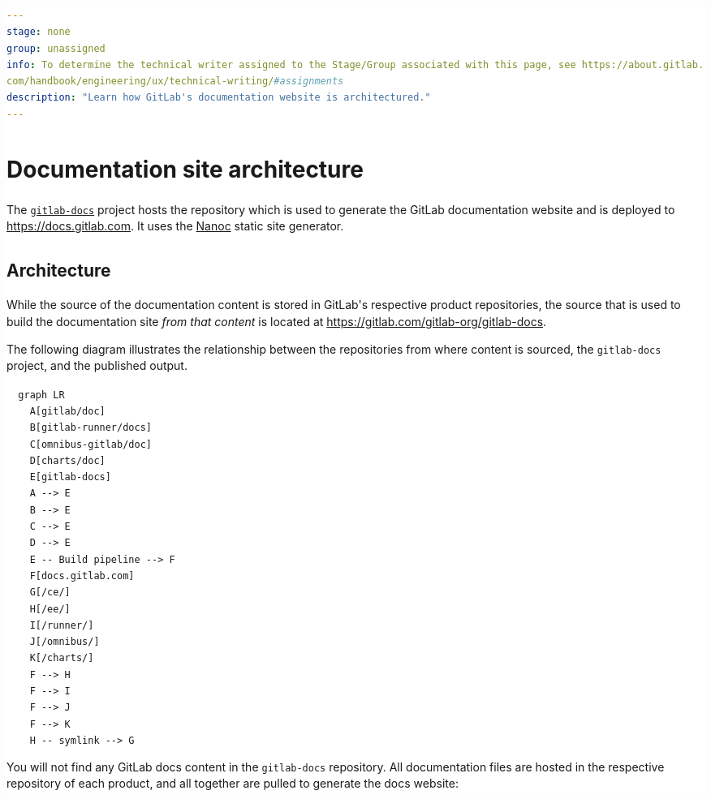 ```yaml
---
stage: none
group: unassigned
info: To determine the technical writer assigned to the Stage/Group associated with this page, see https://about.gitlab.com/handbook/engineering/ux/technical-writing/#assignments
description: "Learn how GitLab's documentation website is architectured."
---
```


# Documentation site architecture

The [`gitlab-docs`](https://gitlab.com/gitlab-org/gitlab-docs) project hosts
the repository which is used to generate the GitLab documentation website and
is deployed to <https://docs.gitlab.com>. It uses the [Nanoc](https://nanoc.ws/)
static site generator.

## Architecture

While the source of the documentation content is stored in GitLab's respective product
repositories, the source that is used to build the documentation
site _from that content_ is located at <https://gitlab.com/gitlab-org/gitlab-docs>.

The following diagram illustrates the relationship between the repositories
from where content is sourced, the `gitlab-docs` project, and the published output.

```mermaid
  graph LR
    A[gitlab/doc]
    B[gitlab-runner/docs]
    C[omnibus-gitlab/doc]
    D[charts/doc]
    E[gitlab-docs]
    A --> E
    B --> E
    C --> E
    D --> E
    E -- Build pipeline --> F
    F[docs.gitlab.com]
    G[/ce/]
    H[/ee/]
    I[/runner/]
    J[/omnibus/]
    K[/charts/]
    F --> H
    F --> I
    F --> J
    F --> K
    H -- symlink --> G
```

You will not find any GitLab docs content in the `gitlab-docs` repository.
All documentation files are hosted in the respective repository of each
product, and all together are pulled to generate the docs website:
